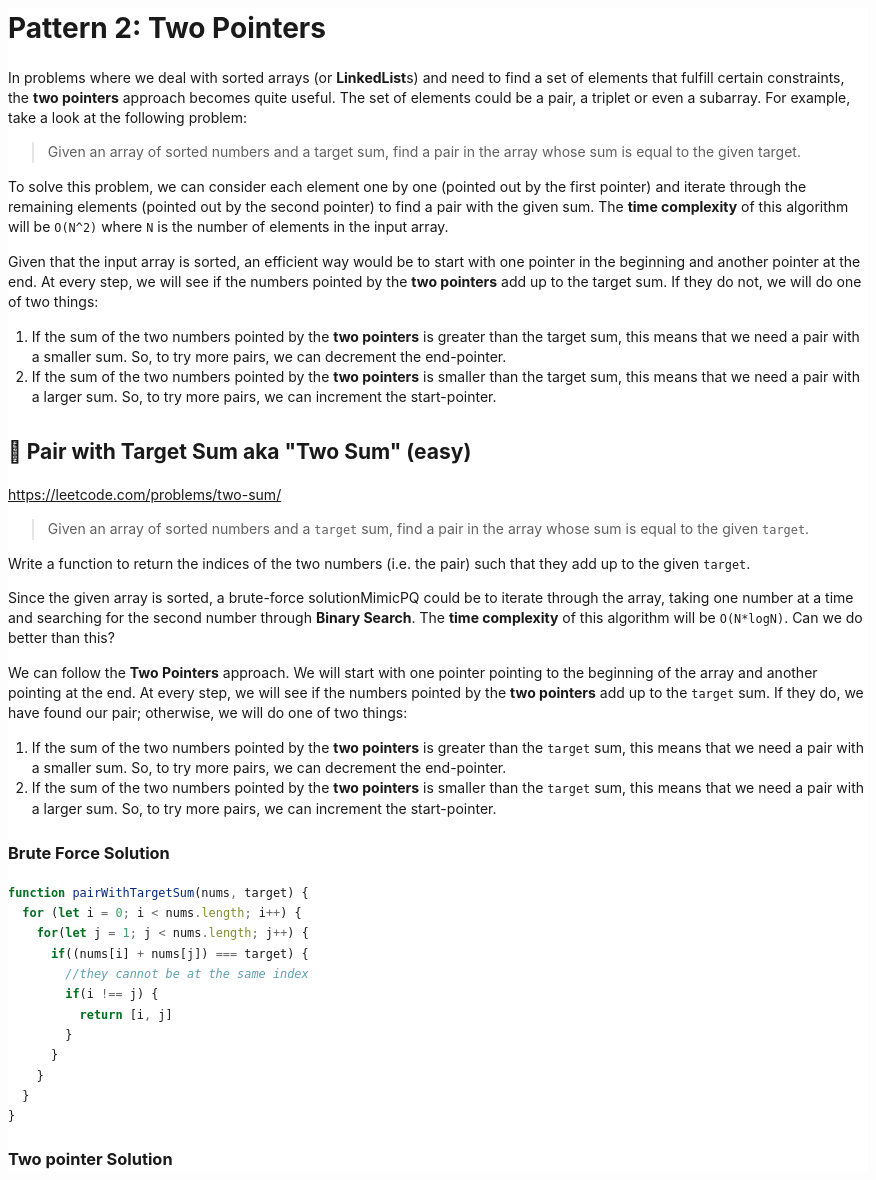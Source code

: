 # Pattern 2: Two Pointers

In problems where we deal with sorted arrays (or <b>LinkedList</b>s) and need to find a set of elements that fulfill certain constraints, the <b>two pointers</b> approach becomes quite useful. The set of elements could be a pair, a triplet or even a subarray. For example, take a look at the following problem:

> Given an array of sorted numbers and a target sum, find a pair in the array whose sum is equal to the given target.

To solve this problem, we can consider each element one by one (pointed out by the first pointer) and iterate through the remaining elements (pointed out by the second pointer) to find a pair with the given sum. The <b>time complexity</b> of this algorithm will be `O(N^2)` where `N` is the number of elements in the input array.

Given that the input array is sorted, an efficient way would be to start with one pointer in the beginning and another pointer at the end. At every step, we will see if the numbers pointed by the <b>two pointers</b> add up to the target sum. If they do not, we will do one of two things:
1. If the sum of the two numbers pointed by the <b>two pointers</b> is greater than the target sum, this means that we need a pair with a smaller sum. So, to try more pairs, we can decrement the end-pointer.
2. If the sum of the two numbers pointed by the <b>two pointers</b> is smaller than the target sum, this means that we need a pair with a larger sum. So, to try more pairs, we can increment the start-pointer.

## 🌴 Pair with Target Sum  aka "Two Sum" (easy) 
https://leetcode.com/problems/two-sum/
> Given an array of sorted numbers and a `target` sum, find a pair in the array whose sum is equal to the given `target`.

Write a function to return the indices of the two numbers (i.e. the pair) such that they add up to the given `target`.

Since the given array is sorted, a brute-force solutionMimicPQ could be to iterate through the array, taking one number at a time and searching for the second number through <b>Binary Search</b>. The <b>time complexity</b> of this algorithm will be `O(N*logN)`. Can we do better than this?

We can follow the <b>Two Pointers</b> approach. We will start with one pointer pointing to the beginning of the array and another pointing at the end. At every step, we will see if the numbers pointed by the <b>two pointers</b> add up to the `target` sum. If they do, we have found our pair; otherwise, we will do one of two things:
1. If the sum of the two numbers pointed by the <b>two pointers</b> is greater than the `target` sum, this means that we need a pair with a smaller sum. So, to try more pairs, we can decrement the end-pointer.
2. If the sum of the two numbers pointed by the <b>two pointers</b> is smaller than the `target` sum, this means that we need a pair with a larger sum. So, to try more pairs, we can increment the start-pointer.
### Brute Force Solution
````js
function pairWithTargetSum(nums, target) {
  for (let i = 0; i < nums.length; i++) {
    for(let j = 1; j < nums.length; j++) {
      if((nums[i] + nums[j]) === target) {
        //they cannot be at the same index
        if(i !== j) {
          return [i, j]
        }
      } 
    }
  }
}
````
### Two pointer Solution